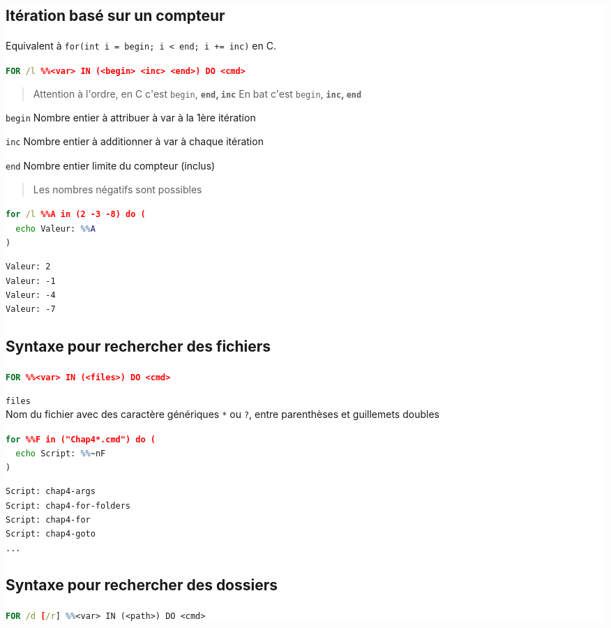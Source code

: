 ## Itération basé sur un compteur
Equivalent à `for(int i = begin; i < end; i += inc)` en C.

```bat
FOR /l %%<var> IN (<begin> <inc> <end>) DO <cmd>
```

> Attention à l'ordre, en C c'est `begin`, **`end`, `inc`** 
> En bat c'est `begin`, **`inc`, `end`**

`begin`
Nombre entier à attribuer à var à la 1ère itération

`inc`
Nombre entier à additionner à var à chaque itération

`end`
Nombre entier limite du compteur (inclus)

> Les nombres négatifs sont possibles

```bat
for /l %%A in (2 -3 -8) do (
  echo Valeur: %%A
)
```
```
Valeur: 2
Valeur: -1
Valeur: -4
Valeur: -7
```

## Syntaxe pour rechercher des fichiers
```bat
FOR %%<var> IN (<files>) DO <cmd>
```

`files`  
Nom du fichier avec des caractère génériques `*` ou `?`, entre parenthèses et guillemets doubles

```bat
for %%F in ("Chap4*.cmd") do (
  echo Script: %%~nF
)
```
```
Script: chap4-args
Script: chap4-for-folders
Script: chap4-for
Script: chap4-goto
...
```

## Syntaxe pour rechercher des dossiers
```bat
FOR /d [/r] %%<var> IN (<path>) DO <cmd>
```
